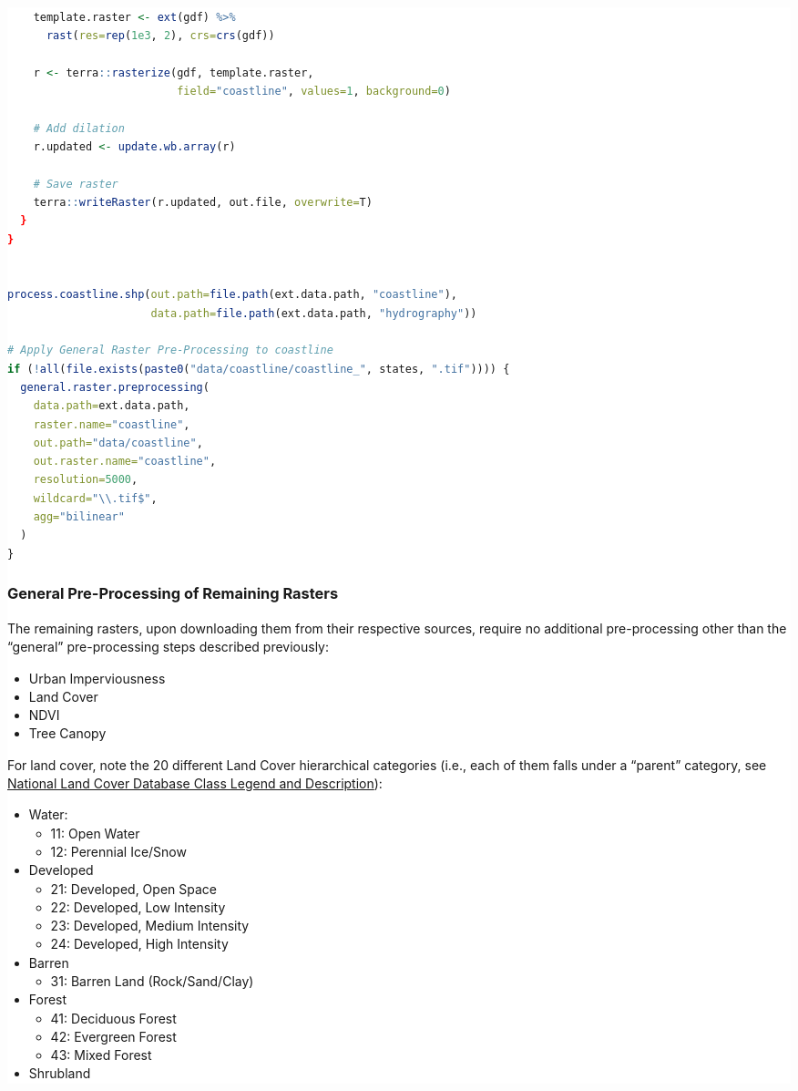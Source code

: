 ``` r
    template.raster <- ext(gdf) %>% 
      rast(res=rep(1e3, 2), crs=crs(gdf))
    
    r <- terra::rasterize(gdf, template.raster, 
                          field="coastline", values=1, background=0)
    
    # Add dilation
    r.updated <- update.wb.array(r)
    
    # Save raster
    terra::writeRaster(r.updated, out.file, overwrite=T)
  }
}


process.coastline.shp(out.path=file.path(ext.data.path, "coastline"),
                      data.path=file.path(ext.data.path, "hydrography"))

# Apply General Raster Pre-Processing to coastline
if (!all(file.exists(paste0("data/coastline/coastline_", states, ".tif")))) {
  general.raster.preprocessing(
    data.path=ext.data.path,
    raster.name="coastline", 
    out.path="data/coastline",
    out.raster.name="coastline",
    resolution=5000,
    wildcard="\\.tif$",
    agg="bilinear"
  )
}
```

### General Pre-Processing of Remaining Rasters

The remaining rasters, upon downloading them from their respective
sources, require no additional pre-processing other than the “general”
pre-processing steps described previously:

- Urban Imperviousness
- Land Cover
- NDVI
- Tree Canopy

For land cover, note the 20 different Land Cover hierarchical categories
(i.e., each of them falls under a “parent” category, see [National Land
Cover Database Class Legend and
Description](https://www.mrlc.gov/data/legends/national-land-cover-database-class-legend-and-description)):

- Water:
  - 11: Open Water
  - 12: Perennial Ice/Snow
- Developed
  - 21: Developed, Open Space
  - 22: Developed, Low Intensity
  - 23: Developed, Medium Intensity
  - 24: Developed, High Intensity
- Barren
  - 31: Barren Land (Rock/Sand/Clay)
- Forest
  - 41: Deciduous Forest
  - 42: Evergreen Forest
  - 43: Mixed Forest
- Shrubland